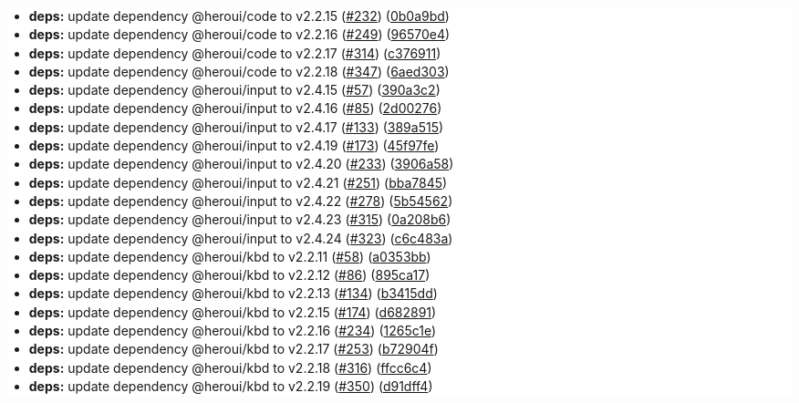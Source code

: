 * **deps:** update dependency @heroui/code to v2.2.15 ([#232](https://github.com/v-yehork/hello-distr/issues/232)) ([0b0a9bd](https://github.com/v-yehork/hello-distr/commit/0b0a9bd92f779d1a4c760fe479ce52e28956653b))
* **deps:** update dependency @heroui/code to v2.2.16 ([#249](https://github.com/v-yehork/hello-distr/issues/249)) ([96570e4](https://github.com/v-yehork/hello-distr/commit/96570e4255ba91260c1577d28a537ad365b26649))
* **deps:** update dependency @heroui/code to v2.2.17 ([#314](https://github.com/v-yehork/hello-distr/issues/314)) ([c376911](https://github.com/v-yehork/hello-distr/commit/c37691173adadaf9c1a742ffe11baea3b7626e18))
* **deps:** update dependency @heroui/code to v2.2.18 ([#347](https://github.com/v-yehork/hello-distr/issues/347)) ([6aed303](https://github.com/v-yehork/hello-distr/commit/6aed30396423798850eaf4993c8b60ad26eb162c))
* **deps:** update dependency @heroui/input to v2.4.15 ([#57](https://github.com/v-yehork/hello-distr/issues/57)) ([390a3c2](https://github.com/v-yehork/hello-distr/commit/390a3c2b57a547c7e825f52aac5c69a79d4e80d0))
* **deps:** update dependency @heroui/input to v2.4.16 ([#85](https://github.com/v-yehork/hello-distr/issues/85)) ([2d00276](https://github.com/v-yehork/hello-distr/commit/2d002768f142c1009e6a49e0d556ef95cfc041bb))
* **deps:** update dependency @heroui/input to v2.4.17 ([#133](https://github.com/v-yehork/hello-distr/issues/133)) ([389a515](https://github.com/v-yehork/hello-distr/commit/389a51577dcad8cf0294fbcad91531b44ebcbcbe))
* **deps:** update dependency @heroui/input to v2.4.19 ([#173](https://github.com/v-yehork/hello-distr/issues/173)) ([45f97fe](https://github.com/v-yehork/hello-distr/commit/45f97fe8a842a82d9c129bed317dfdab8db4c116))
* **deps:** update dependency @heroui/input to v2.4.20 ([#233](https://github.com/v-yehork/hello-distr/issues/233)) ([3906a58](https://github.com/v-yehork/hello-distr/commit/3906a58ada60d286e1887c82326f2a04ee7cdcf1))
* **deps:** update dependency @heroui/input to v2.4.21 ([#251](https://github.com/v-yehork/hello-distr/issues/251)) ([bba7845](https://github.com/v-yehork/hello-distr/commit/bba7845068ead9babd3fbbf32367ac5c398640d1))
* **deps:** update dependency @heroui/input to v2.4.22 ([#278](https://github.com/v-yehork/hello-distr/issues/278)) ([5b54562](https://github.com/v-yehork/hello-distr/commit/5b54562e6d78d017dc5e016f2b85176ea1aabccb))
* **deps:** update dependency @heroui/input to v2.4.23 ([#315](https://github.com/v-yehork/hello-distr/issues/315)) ([0a208b6](https://github.com/v-yehork/hello-distr/commit/0a208b67ea2e2b08604e58851ad55a11734234b1))
* **deps:** update dependency @heroui/input to v2.4.24 ([#323](https://github.com/v-yehork/hello-distr/issues/323)) ([c6c483a](https://github.com/v-yehork/hello-distr/commit/c6c483a0d3b8f24949b8c0598fab3befc057971f))
* **deps:** update dependency @heroui/kbd to v2.2.11 ([#58](https://github.com/v-yehork/hello-distr/issues/58)) ([a0353bb](https://github.com/v-yehork/hello-distr/commit/a0353bb0e1495da0b0f49f85f3c03fd15ff8c21f))
* **deps:** update dependency @heroui/kbd to v2.2.12 ([#86](https://github.com/v-yehork/hello-distr/issues/86)) ([895ca17](https://github.com/v-yehork/hello-distr/commit/895ca177caac049ea1d9285ab207f2ce87e662a1))
* **deps:** update dependency @heroui/kbd to v2.2.13 ([#134](https://github.com/v-yehork/hello-distr/issues/134)) ([b3415dd](https://github.com/v-yehork/hello-distr/commit/b3415dd93d299721c4ee570a81c6a34ab081f25a))
* **deps:** update dependency @heroui/kbd to v2.2.15 ([#174](https://github.com/v-yehork/hello-distr/issues/174)) ([d682891](https://github.com/v-yehork/hello-distr/commit/d682891dfa1d6cb7bc7831b9649c6f419391ae7d))
* **deps:** update dependency @heroui/kbd to v2.2.16 ([#234](https://github.com/v-yehork/hello-distr/issues/234)) ([1265c1e](https://github.com/v-yehork/hello-distr/commit/1265c1ec763eedfb94fbc4cbeb2717839898699f))
* **deps:** update dependency @heroui/kbd to v2.2.17 ([#253](https://github.com/v-yehork/hello-distr/issues/253)) ([b72904f](https://github.com/v-yehork/hello-distr/commit/b72904fb187e9bc2be1d74264d830a77b0495b24))
* **deps:** update dependency @heroui/kbd to v2.2.18 ([#316](https://github.com/v-yehork/hello-distr/issues/316)) ([ffcc6c4](https://github.com/v-yehork/hello-distr/commit/ffcc6c4bad4d8e49f0e8ebf40b14e45d6ebbcad5))
* **deps:** update dependency @heroui/kbd to v2.2.19 ([#350](https://github.com/v-yehork/hello-distr/issues/350)) ([d91dff4](https://github.com/v-yehork/hello-distr/commit/d91dff478bcdaeaa00a3f54caa823a5bb0809777))